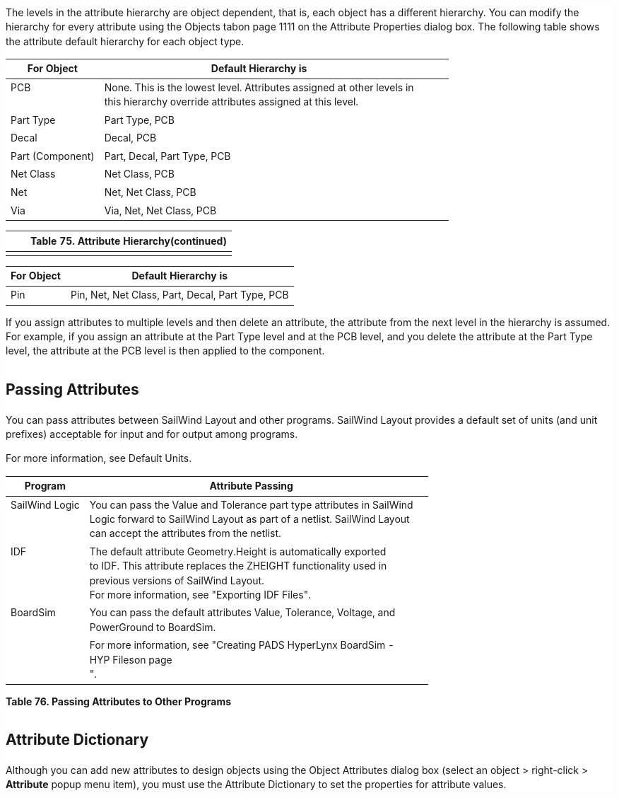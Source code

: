 The levels in the attribute hierarchy are object dependent, that is, each object has a different hierarchy. You can modify the hierarchy for every attribute using the Objects tabon page 1111 on the Attribute Properties dialog box. The following table shows the attribute default hierarchy for each object type.

| For Object       | Default Hierarchy is                                                                                                                 |  |  |  |
|------------------|--------------------------------------------------------------------------------------------------------------------------------------|--|--|--|
| PCB              | None. This is the lowest level. Attributes assigned at other levels in<br>this hierarchy override attributes assigned at this level. |  |  |  |
| Part Type        | Part Type, PCB                                                                                                                       |  |  |  |
| Decal            | Decal, PCB                                                                                                                           |  |  |  |
| Part (Component) | Part, Decal, Part Type, PCB                                                                                                          |  |  |  |
| Net Class        | Net Class, PCB                                                                                                                       |  |  |  |
| Net              | Net, Net Class, PCB                                                                                                                  |  |  |  |
| Via              | Via, Net, Net Class, PCB                                                                                                             |  |  |  |

|  |  | Table 75. Attribute Hierarchy(continued) |
|--|--|------------------------------------------|
|  |  |                                          |

| For Object | Default Hierarchy is                             |
|------------|--------------------------------------------------|
| Pin        | Pin, Net, Net Class, Part, Decal, Part Type, PCB |

If you assign attributes to multiple levels and then delete an attribute, the attribute from the next level in the hierarchy is assumed. For example, if you assign an attribute at the Part Type level and at the PCB level, and you delete the attribute at the Part Type level, the attribute at the PCB level is then applied to the component.

## Passing Attributes
You can pass attributes between SailWind Layout and other programs. SailWind Layout provides a default set of units (and unit prefixes) acceptable for input and for output among programs.

For more information, see Default Units.

| Program        | Attribute Passing                                                                                                                                                                                                                 |  |
|----------------|-----------------------------------------------------------------------------------------------------------------------------------------------------------------------------------------------------------------------------------|--|
| SailWind Logic | You can pass the Value and Tolerance part type attributes in SailWind<br>Logic forward to SailWind Layout as part of a netlist. SailWind Layout<br>can accept the attributes from the netlist.                                    |  |
| IDF            | The default attribute Geometry.Height is automatically exported<br>to IDF. This attribute replaces the ZHEIGHT functionality used in<br>previous versions of SailWind Layout.<br>For more information, see "Exporting IDF Files". |  |
| BoardSim       | You can pass the default attributes Value, Tolerance, Voltage, and<br>PowerGround to BoardSim.                                                                                                                                    |  |
|                | For more information, see "Creating PADS HyperLynx BoardSim -<br>HYP Fileson page<br>".                                                                                                                                           |  |

**Table 76. Passing Attributes to Other Programs**

## Attribute Dictionary
Although you can add new attributes to design objects using the Object Attributes dialog box (select an object > right-click > **Attribute** popup menu item), you must use the Attribute Dictionary to set the properties for attribute values.
